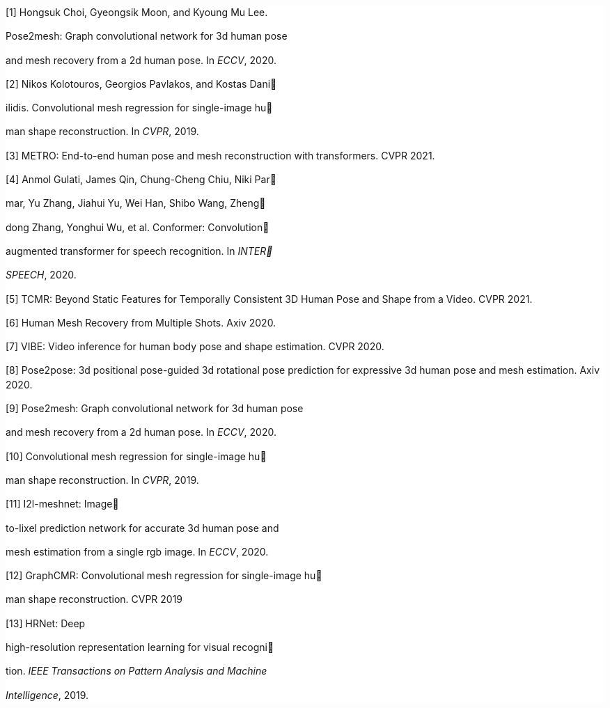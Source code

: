 [1] Hongsuk Choi, Gyeongsik Moon, and Kyoung Mu Lee.

Pose2mesh: Graph convolutional network for 3d human pose

and mesh recovery from a 2d human pose. In *ECCV*, 2020.

[2] Nikos Kolotouros, Georgios Pavlakos, and Kostas Dani

ilidis. Convolutional mesh regression for single-image hu

man shape reconstruction. In *CVPR*, 2019.

[3] METRO: End-to-end human pose and mesh reconstruction with transformers. CVPR 2021.

[4] Anmol Gulati, James Qin, Chung-Cheng Chiu, Niki Par

mar, Yu Zhang, Jiahui Yu, Wei Han, Shibo Wang, Zheng

dong Zhang, Yonghui Wu, et al. Conformer: Convolution

augmented transformer for speech recognition. In *INTER*

*SPEECH*, 2020. 

[5] TCMR: Beyond Static Features for Temporally Consistent 3D Human Pose and Shape from a Video. CVPR 2021.

[6] Human Mesh Recovery from Multiple Shots. Axiv 2020.

[7] VIBE: Video inference for human body pose and shape estimation. CVPR 2020.

[8] Pose2pose: 3d positional pose-guided 3d rotational pose prediction for expressive 3d human pose and mesh estimation. Axiv 2020.

[9] Pose2mesh: Graph convolutional network for 3d human pose

and mesh recovery from a 2d human pose. In *ECCV*, 2020.

[10] Convolutional mesh regression for single-image hu

man shape reconstruction. In *CVPR*, 2019.

[11] I2l-meshnet: Image

to-lixel prediction network for accurate 3d human pose and

mesh estimation from a single rgb image. In *ECCV*, 2020.

[12] GraphCMR: Convolutional mesh regression for single-image hu

man shape reconstruction. CVPR 2019

[13] HRNet: Deep

high-resolution representation learning for visual recogni

tion. *IEEE Transactions on Pattern Analysis and Machine*

*Intelligence*, 2019.